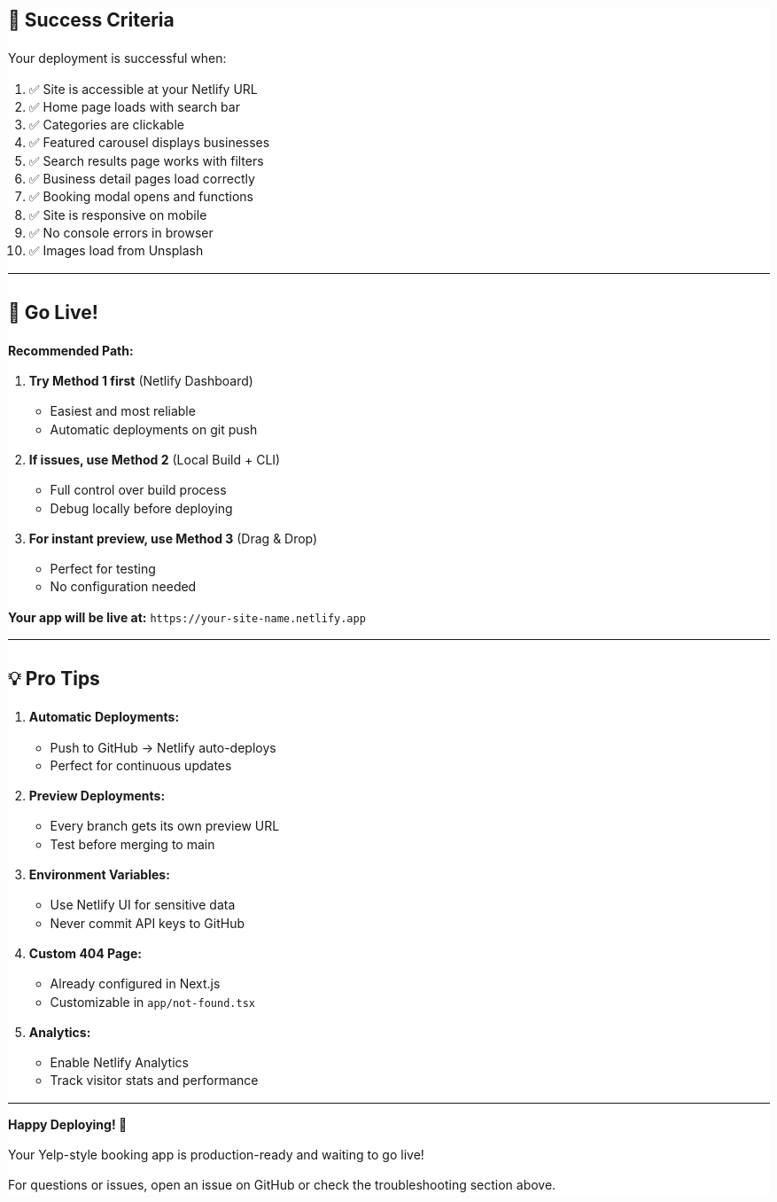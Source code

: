 
## 🎊 Success Criteria

Your deployment is successful when:

1. ✅ Site is accessible at your Netlify URL
2. ✅ Home page loads with search bar
3. ✅ Categories are clickable
4. ✅ Featured carousel displays businesses
5. ✅ Search results page works with filters
6. ✅ Business detail pages load correctly
7. ✅ Booking modal opens and functions
8. ✅ Site is responsive on mobile
9. ✅ No console errors in browser
10. ✅ Images load from Unsplash

---

## 🚀 Go Live!

**Recommended Path:**

1. **Try Method 1 first** (Netlify Dashboard)
   - Easiest and most reliable
   - Automatic deployments on git push

2. **If issues, use Method 2** (Local Build + CLI)
   - Full control over build process
   - Debug locally before deploying

3. **For instant preview, use Method 3** (Drag & Drop)
   - Perfect for testing
   - No configuration needed

**Your app will be live at:** `https://your-site-name.netlify.app`

---

## 💡 Pro Tips

1. **Automatic Deployments:**
   - Push to GitHub → Netlify auto-deploys
   - Perfect for continuous updates

2. **Preview Deployments:**
   - Every branch gets its own preview URL
   - Test before merging to main

3. **Environment Variables:**
   - Use Netlify UI for sensitive data
   - Never commit API keys to GitHub

4. **Custom 404 Page:**
   - Already configured in Next.js
   - Customizable in `app/not-found.tsx`

5. **Analytics:**
   - Enable Netlify Analytics
   - Track visitor stats and performance

---

**Happy Deploying! 🎉**

Your Yelp-style booking app is production-ready and waiting to go live!

For questions or issues, open an issue on GitHub or check the troubleshooting section above.